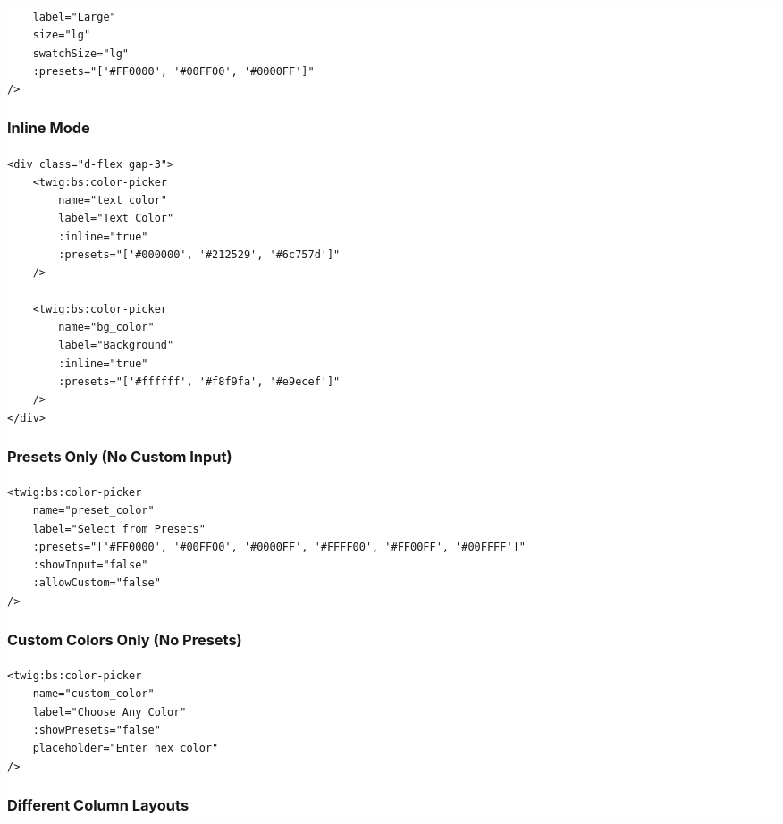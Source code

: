 ```twig
    label="Large"
    size="lg"
    swatchSize="lg"
    :presets="['#FF0000', '#00FF00', '#0000FF']"
/>
```

### Inline Mode

```twig
<div class="d-flex gap-3">
    <twig:bs:color-picker
        name="text_color"
        label="Text Color"
        :inline="true"
        :presets="['#000000', '#212529', '#6c757d']"
    />
    
    <twig:bs:color-picker
        name="bg_color"
        label="Background"
        :inline="true"
        :presets="['#ffffff', '#f8f9fa', '#e9ecef']"
    />
</div>
```

### Presets Only (No Custom Input)

```twig
<twig:bs:color-picker
    name="preset_color"
    label="Select from Presets"
    :presets="['#FF0000', '#00FF00', '#0000FF', '#FFFF00', '#FF00FF', '#00FFFF']"
    :showInput="false"
    :allowCustom="false"
/>
```

### Custom Colors Only (No Presets)

```twig
<twig:bs:color-picker
    name="custom_color"
    label="Choose Any Color"
    :showPresets="false"
    placeholder="Enter hex color"
/>
```

### Different Column Layouts
